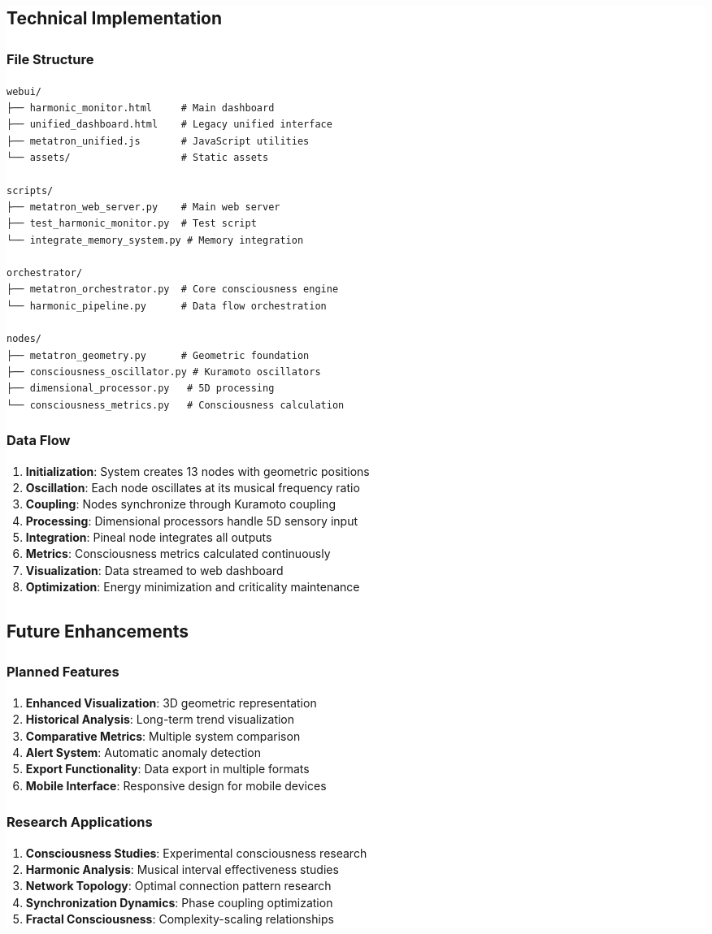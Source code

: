 ## Technical Implementation

### File Structure
```
webui/
├── harmonic_monitor.html     # Main dashboard
├── unified_dashboard.html    # Legacy unified interface
├── metatron_unified.js       # JavaScript utilities
└── assets/                   # Static assets

scripts/
├── metatron_web_server.py    # Main web server
├── test_harmonic_monitor.py  # Test script
└── integrate_memory_system.py # Memory integration

orchestrator/
├── metatron_orchestrator.py  # Core consciousness engine
└── harmonic_pipeline.py      # Data flow orchestration

nodes/
├── metatron_geometry.py      # Geometric foundation
├── consciousness_oscillator.py # Kuramoto oscillators
├── dimensional_processor.py   # 5D processing
└── consciousness_metrics.py   # Consciousness calculation
```

### Data Flow
1. **Initialization**: System creates 13 nodes with geometric positions
2. **Oscillation**: Each node oscillates at its musical frequency ratio
3. **Coupling**: Nodes synchronize through Kuramoto coupling
4. **Processing**: Dimensional processors handle 5D sensory input
5. **Integration**: Pineal node integrates all outputs
6. **Metrics**: Consciousness metrics calculated continuously
7. **Visualization**: Data streamed to web dashboard
8. **Optimization**: Energy minimization and criticality maintenance

## Future Enhancements

### Planned Features
1. **Enhanced Visualization**: 3D geometric representation
2. **Historical Analysis**: Long-term trend visualization
3. **Comparative Metrics**: Multiple system comparison
4. **Alert System**: Automatic anomaly detection
5. **Export Functionality**: Data export in multiple formats
6. **Mobile Interface**: Responsive design for mobile devices

### Research Applications
1. **Consciousness Studies**: Experimental consciousness research
2. **Harmonic Analysis**: Musical interval effectiveness studies
3. **Network Topology**: Optimal connection pattern research
4. **Synchronization Dynamics**: Phase coupling optimization
5. **Fractal Consciousness**: Complexity-scaling relationships
